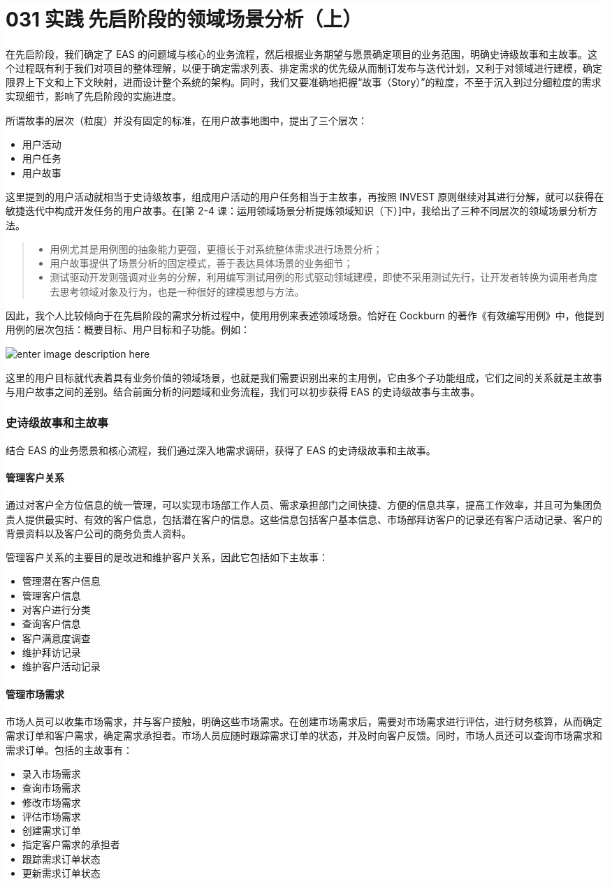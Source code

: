 # 031 实践 先启阶段的领域场景分析（上）

在先启阶段，我们确定了 EAS 的问题域与核心的业务流程，然后根据业务期望与愿景确定项目的业务范围，明确史诗级故事和主故事。这个过程既有利于我们对项目的整体理解，以便于确定需求列表、排定需求的优先级从而制订发布与迭代计划，又利于对领域进行建模，确定限界上下文和上下文映射，进而设计整个系统的架构。同时，我们又要准确地把握“故事（Story）”的粒度，不至于沉入到过分细粒度的需求实现细节，影响了先启阶段的实施进度。

所谓故事的层次（粒度）并没有固定的标准，在用户故事地图中，提出了三个层次：

- 用户活动
- 用户任务
- 用户故事

这里提到的用户活动就相当于史诗级故事，组成用户活动的用户任务相当于主故事，再按照 INVEST 原则继续对其进行分解，就可以获得在敏捷迭代中构成开发任务的用户故事。在[第 2-4 课：运用领域场景分析提炼领域知识（下）]中，我给出了三种不同层次的领域场景分析方法。

> - 用例尤其是用例图的抽象能力更强，更擅长于对系统整体需求进行场景分析；
> - 用户故事提供了场景分析的固定模式，善于表达具体场景的业务细节；
> - 测试驱动开发则强调对业务的分解，利用编写测试用例的形式驱动领域建模，即使不采用测试先行，让开发者转换为调用者角度去思考领域对象及行为，也是一种很好的建模思想与方法。

因此，我个人比较倾向于在先启阶段的需求分析过程中，使用用例来表述领域场景。恰好在 Cockburn 的著作《有效编写用例》中，他提到用例的层次包括：概要目标、用户目标和子功能。例如：

![enter image description here](https://tva1.sinaimg.cn/large/008vxvgGgy1h84igijudcj31ge0ogae5.jpg)

这里的用户目标就代表着具有业务价值的领域场景，也就是我们需要识别出来的主用例，它由多个子功能组成，它们之间的关系就是主故事与用户故事之间的差别。结合前面分析的问题域和业务流程，我们可以初步获得 EAS 的史诗级故事与主故事。

### 史诗级故事和主故事

结合 EAS 的业务愿景和核心流程，我们通过深入地需求调研，获得了 EAS 的史诗级故事和主故事。

#### 管理客户关系

通过对客户全方位信息的统一管理，可以实现市场部工作人员、需求承担部门之间快捷、方便的信息共享，提高工作效率，并且可为集团负责人提供最实时、有效的客户信息，包括潜在客户的信息。这些信息包括客户基本信息、市场部拜访客户的记录还有客户活动记录、客户的背景资料以及客户公司的商务负责人资料。

管理客户关系的主要目的是改进和维护客户关系，因此它包括如下主故事：

- 管理潜在客户信息
- 管理客户信息
- 对客户进行分类
- 查询客户信息
- 客户满意度调查
- 维护拜访记录
- 维护客户活动记录

#### 管理市场需求

市场人员可以收集市场需求，并与客户接触，明确这些市场需求。在创建市场需求后，需要对市场需求进行评估，进行财务核算，从而确定需求订单和客户需求，确定需求承担者。市场人员应随时跟踪需求订单的状态，并及时向客户反馈。同时，市场人员还可以查询市场需求和需求订单。包括的主故事有：

- 录入市场需求
- 查询市场需求
- 修改市场需求
- 评估市场需求
- 创建需求订单
- 指定客户需求的承担者
- 跟踪需求订单状态
- 更新需求订单状态
